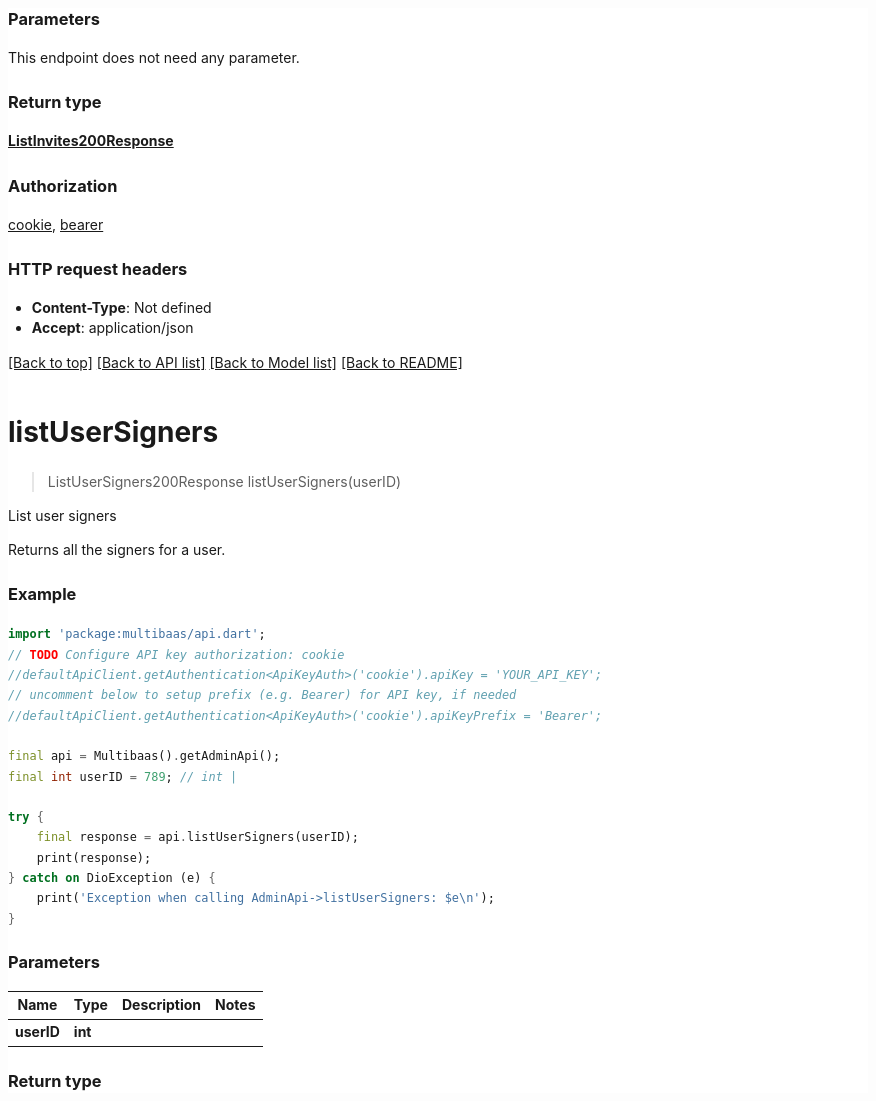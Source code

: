 ### Parameters
This endpoint does not need any parameter.

### Return type

[**ListInvites200Response**](ListInvites200Response.md)

### Authorization

[cookie](../README.md#cookie), [bearer](../README.md#bearer)

### HTTP request headers

 - **Content-Type**: Not defined
 - **Accept**: application/json

[[Back to top]](#) [[Back to API list]](../README.md#documentation-for-api-endpoints) [[Back to Model list]](../README.md#documentation-for-models) [[Back to README]](../README.md)

# **listUserSigners**
> ListUserSigners200Response listUserSigners(userID)

List user signers

Returns all the signers for a user.

### Example
```dart
import 'package:multibaas/api.dart';
// TODO Configure API key authorization: cookie
//defaultApiClient.getAuthentication<ApiKeyAuth>('cookie').apiKey = 'YOUR_API_KEY';
// uncomment below to setup prefix (e.g. Bearer) for API key, if needed
//defaultApiClient.getAuthentication<ApiKeyAuth>('cookie').apiKeyPrefix = 'Bearer';

final api = Multibaas().getAdminApi();
final int userID = 789; // int | 

try {
    final response = api.listUserSigners(userID);
    print(response);
} catch on DioException (e) {
    print('Exception when calling AdminApi->listUserSigners: $e\n');
}
```

### Parameters

Name | Type | Description  | Notes
------------- | ------------- | ------------- | -------------
 **userID** | **int**|  | 

### Return type
